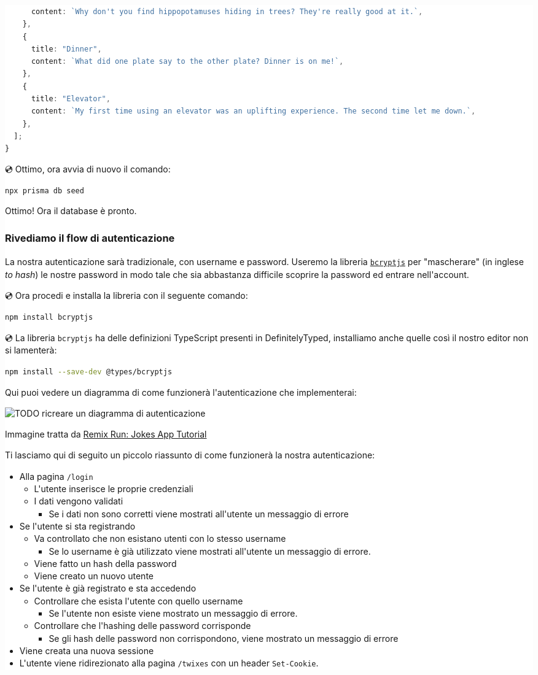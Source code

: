 ```ts filename=prisma/seed.ts lines=[5-12,15-16]
      content: `Why don't you find hippopotamuses hiding in trees? They're really good at it.`,
    },
    {
      title: "Dinner",
      content: `What did one plate say to the other plate? Dinner is on me!`,
    },
    {
      title: "Elevator",
      content: `My first time using an elevator was an uplifting experience. The second time let me down.`,
    },
  ];
}
```

💿 Ottimo, ora avvia di nuovo il comando:

```sh
npx prisma db seed
```

Ottimo! Ora il database è pronto.

### Rivediamo il flow di autenticazione

La nostra autenticazione sarà tradizionale, con username e password. Useremo la libreria [`bcryptjs`](https://npm.im/bcryptjs) per "mascherare" (in inglese _to hash_) le nostre password in modo tale che sia abbastanza difficile scoprire la password ed entrare nell'account.

💿  Ora procedi e installa la libreria con il seguente comando:

```sh
npm install bcryptjs
```

💿 La libreria `bcryptjs` ha delle definizioni TypeScript presenti in DefinitelyTyped, installiamo anche quelle così il nostro editor non si lamenterà:

```sh
npm install --save-dev @types/bcryptjs
```

Qui puoi vedere un diagramma di come funzionerà l'autenticazione che implementerai:

![TODO ricreare un diagramma di autenticazione](https://remix.run/jokes-tutorial/img/auth-flow.png)

Immagine tratta da [Remix Run: Jokes App Tutorial](https://remix.run/docs/en/v1/tutorials/jokes)

Ti lasciamo qui di seguito un piccolo riassunto di come funzionerà la nostra autenticazione:

- Alla pagina `/login`
  - L'utente inserisce le proprie credenziali
  - I dati vengono validati
    - Se i dati non sono corretti viene mostrati all'utente un messaggio di errore
- Se l'utente si sta registrando
  - Va controllato che non esistano utenti con lo stesso username
    - Se lo username è già utilizzato viene mostrati all'utente un messaggio di errore.
  - Viene fatto un hash della password
  - Viene creato un nuovo utente
- Se l'utente è già registrato e sta accedendo
  - Controllare che esista l'utente con quello username
    - Se l'utente non esiste viene mostrato un messaggio di errore.
  - Controllare che l'hashing delle password corrisponde
    - Se gli hash delle password non corrispondono, viene mostrato un messaggio di errore
- Viene creata una nuova sessione
- L'utente viene ridirezionato alla pagina `/twixes` con un header `Set-Cookie`.
